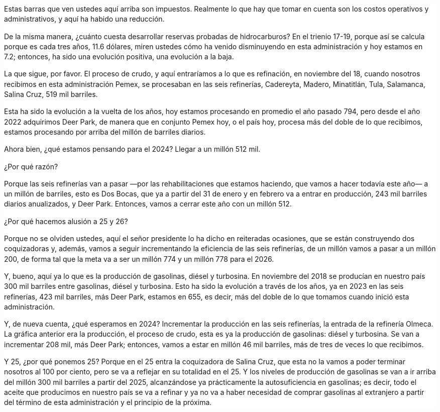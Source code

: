Estas barras que ven ustedes aquí arriba son impuestos. Realmente lo que hay
que tomar en cuenta son los costos operativos y administrativos, y aquí ha
habido una reducción.

De la misma manera, ¿cuánto cuesta desarrollar reservas probadas de
hidrocarburos? En el trienio 17-19, porque así se calcula porque es cada tres
años, 11.6 dólares, miren ustedes cómo ha venido disminuyendo en esta
administración y hoy estamos en 7.2; entonces, ha sido una evolución positiva,
una evolución a la baja.

La que sigue, por favor. El proceso de crudo, y aquí entraríamos a lo que es
refinación, en noviembre del 18, cuando nosotros recibimos en esta
administración Pemex, se procesaban en las seis refinerías, Cadereyta, Madero,
Minatitlán, Tula, Salamanca, Salina Cruz, 519 mil barriles.

Esta ha sido la evolución a la vuelta de los años, hoy estamos procesando en
promedio el año pasado 794, pero desde el año 2022 adquirimos Deer Park, de
manera que en conjunto Pemex hoy, o el país hoy, procesa más del doble de lo
que recibimos, estamos procesando por arriba del millón de barriles diarios.

Ahora bien, ¿qué estamos pensando para el 2024? Llegar a un millón 512 mil.

¿Por qué razón?

Porque las seis refinerías van a pasar —por las rehabilitaciones que estamos
haciendo, que vamos a hacer todavía este año— a un millón de barriles, esto es
Dos Bocas, que ya a partir del 31 de enero y en febrero va a entrar en
producción, 243 mil barriles diarios anualizados, y Deer Park. Entonces, vamos
a cerrar este año con un millón 512.

¿Por qué hacemos alusión a 25 y 26?

Porque no se olviden ustedes, aquí el señor presidente lo ha dicho en
reiteradas ocasiones, que se están construyendo dos coquizadoras y, además,
vamos a seguir incrementando la eficiencia de las seis refinerías, de un
millón vamos a pasar a un millón 200, de forma tal que la meta va a ser un
millón 774 y un millón 778 para el 2026.

Y, bueno, aquí ya lo que es la producción de gasolinas, diésel y turbosina. En
noviembre del 2018 se producían en nuestro país 300 mil barriles entre
gasolinas, diésel y turbosina. Esto ha sido la evolución a través de los años,
ya en 2023 en las seis refinerías, 423 mil barriles, más Deer Park, estamos en
655, es decir, más del doble de lo que tomamos cuando inició esta
administración.

Y, de nueva cuenta, ¿qué esperamos en 2024? Incrementar la producción en las
seis refinerías, la entrada de la refinería Olmeca. La gráfica anterior era la
producción, el proceso de crudo, esta es ya la producción de gasolinas: diésel
y turbosina. Se van a incrementar 208 mil, más Deer Park; entonces, vamos a
estar en millón 46 mil barriles, más de tres de veces lo que recibimos.

Y 25, ¿por qué ponemos 25? Porque en el 25 entra la coquizadora de Salina
Cruz, que esta no la vamos a poder terminar nosotros al 100 por ciento, pero
se va a reflejar en su totalidad en el 25. Y los niveles de producción de
gasolinas se van a ir arriba del millón 300 mil barriles a partir del 2025,
alcanzándose ya prácticamente la autosuficiencia en gasolinas; es decir, todo
el aceite que producimos en nuestro país se va a refinar y ya no va a haber
necesidad de comprar gasolinas al extranjero a partir del término de esta
administración y el principio de la próxima.
